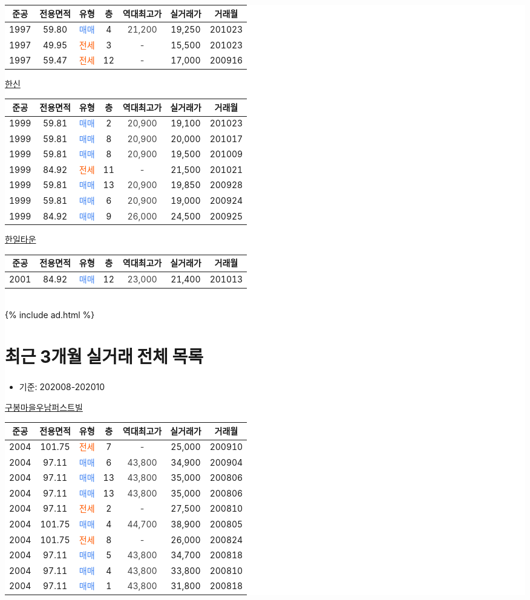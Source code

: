 |준공|전용면적|유형|층|역대최고가|실거래가|거래월|
|:---:|:---:|:---:|:---:|:---:|:---:|:---:|
|1997|59.80|<span style="color:#4285f3">매매</span>|4|<span style="color:#444444">21,200</span>|19,250|201023|
|1997|49.95|<span style="color:#ff5a00">전세</span>|3|<span style="color:#444444">-</span>|15,500|201023|
|1997|59.47|<span style="color:#ff5a00">전세</span>|12|<span style="color:#444444">-</span>|17,000|200916|

[한신](https://search.naver.com/search.naver?query=%EA%B2%BD%EA%B8%B0%EB%8F%84+%ED%99%94%EC%84%B1%EC%8B%9C+%EB%B3%91%EC%A0%90%EB%8F%99+%ED%95%9C%EC%8B%A0)

|준공|전용면적|유형|층|역대최고가|실거래가|거래월|
|:---:|:---:|:---:|:---:|:---:|:---:|:---:|
|1999|59.81|<span style="color:#4285f3">매매</span>|2|<span style="color:#444444">20,900</span>|19,100|201023|
|1999|59.81|<span style="color:#4285f3">매매</span>|8|<span style="color:#444444">20,900</span>|20,000|201017|
|1999|59.81|<span style="color:#4285f3">매매</span>|8|<span style="color:#444444">20,900</span>|19,500|201009|
|1999|84.92|<span style="color:#ff5a00">전세</span>|11|<span style="color:#444444">-</span>|21,500|201021|
|1999|59.81|<span style="color:#4285f3">매매</span>|13|<span style="color:#444444">20,900</span>|19,850|200928|
|1999|59.81|<span style="color:#4285f3">매매</span>|6|<span style="color:#444444">20,900</span>|19,000|200924|
|1999|84.92|<span style="color:#4285f3">매매</span>|9|<span style="color:#444444">26,000</span>|24,500|200925|

[한일타운](https://search.naver.com/search.naver?query=%EA%B2%BD%EA%B8%B0%EB%8F%84+%ED%99%94%EC%84%B1%EC%8B%9C+%EB%B3%91%EC%A0%90%EB%8F%99+%ED%95%9C%EC%9D%BC%ED%83%80%EC%9A%B4)

|준공|전용면적|유형|층|역대최고가|실거래가|거래월|
|:---:|:---:|:---:|:---:|:---:|:---:|:---:|
|2001|84.92|<span style="color:#4285f3">매매</span>|12|<span style="color:#444444">23,000</span>|21,400|201013|


<br>
{% include ad.html %}
<br>

# 최근 3개월 실거래 전체 목록
* 기준: 202008-202010


[구봉마을우남퍼스트빌](https://search.naver.com/search.naver?query=%EA%B2%BD%EA%B8%B0%EB%8F%84+%ED%99%94%EC%84%B1%EC%8B%9C+%EB%B3%91%EC%A0%90%EB%8F%99+%EA%B5%AC%EB%B4%89%EB%A7%88%EC%9D%84%EC%9A%B0%EB%82%A8%ED%8D%BC%EC%8A%A4%ED%8A%B8%EB%B9%8C)

|준공|전용면적|유형|층|역대최고가|실거래가|거래월|
|:---:|:---:|:---:|:---:|:---:|:---:|:---:|
|2004|101.75|<span style="color:#ff5a00">전세</span>|7|<span style="color:#444444">-</span>|25,000|200910|
|2004|97.11|<span style="color:#4285f3">매매</span>|6|<span style="color:#444444">43,800</span>|34,900|200904|
|2004|97.11|<span style="color:#4285f3">매매</span>|13|<span style="color:#444444">43,800</span>|35,000|200806|
|2004|97.11|<span style="color:#4285f3">매매</span>|13|<span style="color:#444444">43,800</span>|35,000|200806|
|2004|97.11|<span style="color:#ff5a00">전세</span>|2|<span style="color:#444444">-</span>|27,500|200810|
|2004|101.75|<span style="color:#4285f3">매매</span>|4|<span style="color:#444444">44,700</span>|38,900|200805|
|2004|101.75|<span style="color:#ff5a00">전세</span>|8|<span style="color:#444444">-</span>|26,000|200824|
|2004|97.11|<span style="color:#4285f3">매매</span>|5|<span style="color:#444444">43,800</span>|34,700|200818|
|2004|97.11|<span style="color:#4285f3">매매</span>|4|<span style="color:#444444">43,800</span>|33,800|200810|
|2004|97.11|<span style="color:#4285f3">매매</span>|1|<span style="color:#444444">43,800</span>|31,800|200818|